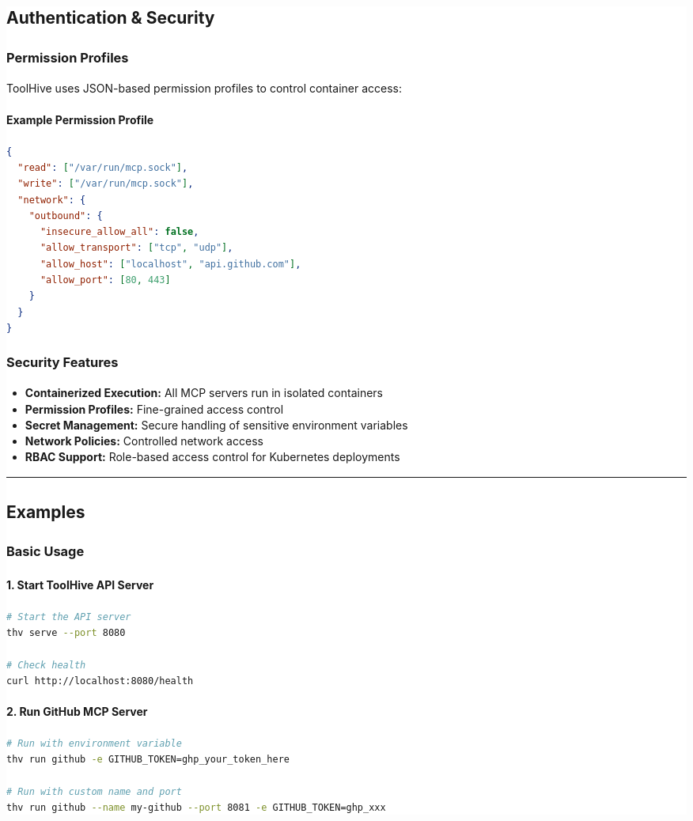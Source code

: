 
## Authentication & Security

### Permission Profiles
ToolHive uses JSON-based permission profiles to control container access:

#### Example Permission Profile
```json
{
  "read": ["/var/run/mcp.sock"],
  "write": ["/var/run/mcp.sock"],
  "network": {
    "outbound": {
      "insecure_allow_all": false,
      "allow_transport": ["tcp", "udp"],
      "allow_host": ["localhost", "api.github.com"],
      "allow_port": [80, 443]
    }
  }
}
```

### Security Features
- **Containerized Execution:** All MCP servers run in isolated containers
- **Permission Profiles:** Fine-grained access control
- **Secret Management:** Secure handling of sensitive environment variables
- **Network Policies:** Controlled network access
- **RBAC Support:** Role-based access control for Kubernetes deployments

---

## Examples

### Basic Usage

#### 1. Start ToolHive API Server
```bash
# Start the API server
thv serve --port 8080

# Check health
curl http://localhost:8080/health
```

#### 2. Run GitHub MCP Server
```bash
# Run with environment variable
thv run github -e GITHUB_TOKEN=ghp_your_token_here

# Run with custom name and port
thv run github --name my-github --port 8081 -e GITHUB_TOKEN=ghp_xxx
```
